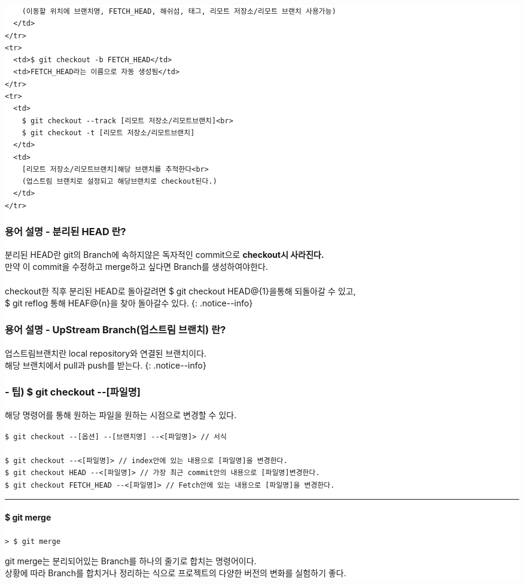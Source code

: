         (이동할 위치에 브랜치명, FETCH_HEAD, 해쉬섬, 태그, 리모트 저장소/리모트 브랜치 사용가능)
      </td>
    </tr>
    <tr>
      <td>$ git checkout -b FETCH_HEAD</td>
      <td>FETCH_HEAD라는 이름으로 자동 생성됨</td>
    </tr>
    <tr>
      <td>
        $ git checkout --track [리모트 저장소/리모트브랜치]<br>
        $ git checkout -t [리모트 저장소/리모트브랜치]
      </td>
      <td>
        [리모트 저장소/리모트브랜치]해당 브랜치를 추적한다<br>
        (업스트림 브랜치로 설정되고 해당브랜치로 checkout된다.)
      </td>
    </tr>
  </tbody>
</table>

<div markdown="1" class="ContentBox">

<h3> 용어 설명 - 분리된 HEAD 란?  </h3>

분리된 HEAD란 git의 Branch에 속하지않은 독자적인 commit으로 **checkout시 사라진다.**  
만약 이 commit을 수정하고 merge하고 싶다면 Branch를 생성하여야한다.  
<br>
checkout한 직후 분리된 HEAD로 돌아갈려면 $ git checkout HEAD@{1}을통해 되돌아갈 수 있고,  
$ git reflog 통해 HEAF@{n}을 찾아 돌아갈수 있다.
{: .notice--info}


<h3> 용어 설명 - UpStream Branch(업스트림 브랜치) 란? </h3>

업스트림브랜치란 local repository와 연결된 브랜치이다.  
해당 브랜치에서 pull과 push를 받는다.
{: .notice--info}

<h3> - 팁) $ git checkout --[파일명] </h3>
해당 명령어를 통해 원하는 파일을 원하는 시점으로 변경할 수 있다.

    $ git checkout --[옵션] --[브랜치명] --<[파일명]> // 서식

    $ git checkout --<[파일명]> // index안에 있는 내용으로 [파일명]을 변경한다.
    $ git checkout HEAD --<[파일명]> // 가장 최근 commit안의 내용으로 [파일명]변경한다.
    $ git checkout FETCH_HEAD --<[파일명]> // Fetch안에 있는 내용으로 [파일명]을 변경한다.


</div>
<hr>

<h4>$ git merge</h4>

    > $ git merge

git merge는 분리되어있는 Branch를 하나의 줄기로 합치는 명령어이다.  
상황에 따라 Branch를 합치거나 정리하는 식으로 프로젝트의 다양한 버전의 변화를 실험하기 좋다.  
